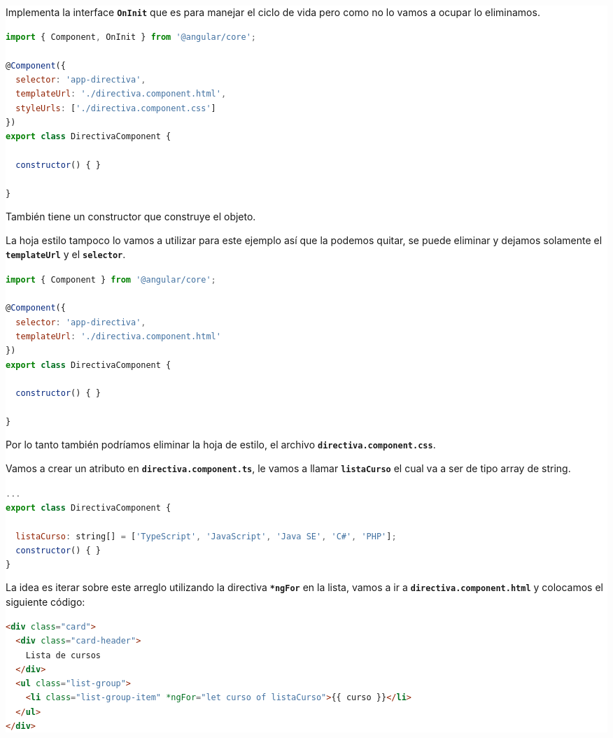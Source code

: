 Implementa la interface **`OnInit`** que es para manejar el ciclo de vida pero como no lo vamos a ocupar lo eliminamos.

```js
import { Component, OnInit } from '@angular/core';

@Component({
  selector: 'app-directiva',
  templateUrl: './directiva.component.html',
  styleUrls: ['./directiva.component.css']
})
export class DirectivaComponent {

  constructor() { }
  
}
```

También tiene un constructor que construye el objeto.

La hoja estilo tampoco lo vamos a utilizar para este ejemplo así que la podemos quitar, se puede eliminar y dejamos solamente el **`templateUrl`** y el **`selector`**.

```js
import { Component } from '@angular/core';

@Component({
  selector: 'app-directiva',
  templateUrl: './directiva.component.html'
})
export class DirectivaComponent {

  constructor() { }

}
```

Por lo tanto también podríamos eliminar la hoja de estilo, el archivo **`directiva.component.css`**.

Vamos a crear un atributo en **`directiva.component.ts`**, le vamos a llamar **`listaCurso`** el cual va a ser de tipo array de string.

```js
...
export class DirectivaComponent {

  listaCurso: string[] = ['TypeScript', 'JavaScript', 'Java SE', 'C#', 'PHP'];
  constructor() { }
}
```

La idea es iterar sobre este arreglo utilizando la directiva **`*ngFor`** en la lista, vamos a ir a **`directiva.component.html`** y colocamos el siguiente código:

```html
<div class="card">
  <div class="card-header">
    Lista de cursos
  </div>
  <ul class="list-group">
    <li class="list-group-item" *ngFor="let curso of listaCurso">{{ curso }}</li>
  </ul>
</div>
```
